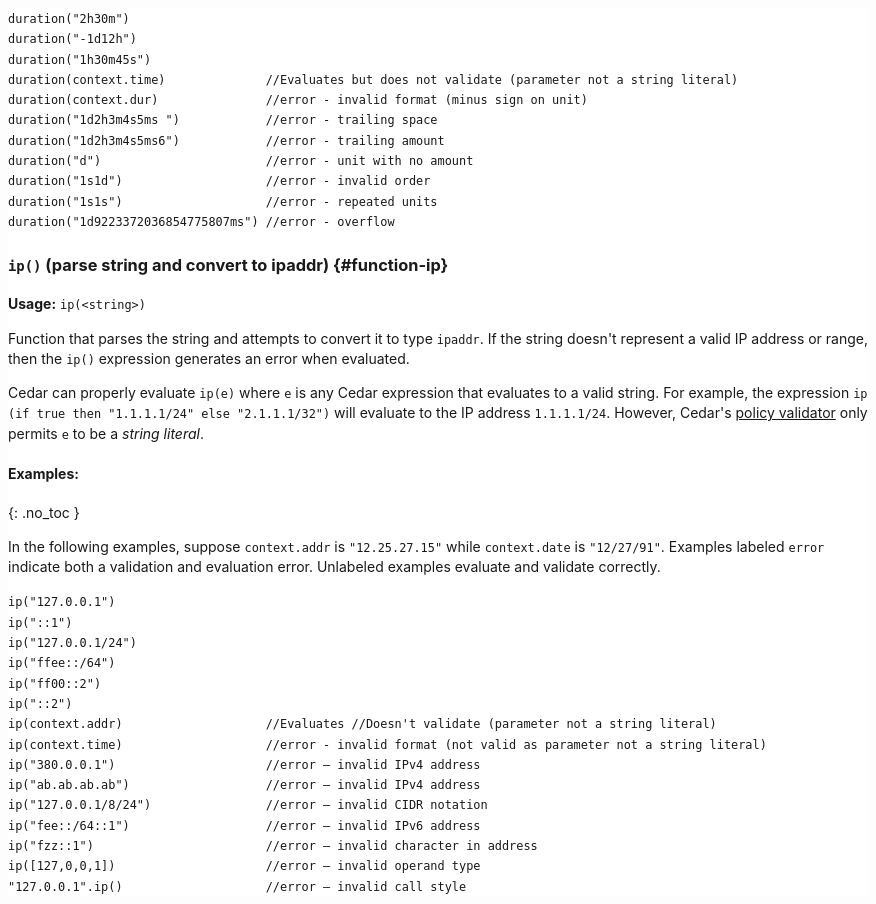 ```cedar
duration("2h30m")
duration("-1d12h")
duration("1h30m45s")
duration(context.time)              //Evaluates but does not validate (parameter not a string literal)
duration(context.dur)               //error - invalid format (minus sign on unit)
duration("1d2h3m4s5ms ")            //error - trailing space
duration("1d2h3m4s5ms6")            //error - trailing amount
duration("d")                       //error - unit with no amount
duration("1s1d")                    //error - invalid order
duration("1s1s")                    //error - repeated units
duration("1d9223372036854775807ms") //error - overflow
```

### `ip()` \(parse string and convert to ipaddr\) {#function-ip}

**Usage:** `ip(<string>)`

Function that parses the string and attempts to convert it to type `ipaddr`. If the string doesn't represent a valid IP address or range, then the `ip()` expression generates an error when evaluated.

Cedar can properly evaluate `ip(e)` where `e` is any Cedar expression that evaluates to a valid string. For example, the expression `ip(if true then "1.1.1.1/24" else "2.1.1.1/32")` will evaluate to the IP address `1.1.1.1/24`. However, Cedar's [policy validator](validation.html#validation) only permits `e` to be a _string literal_.

#### Examples:
{: .no_toc }

In the following examples, suppose `context.addr` is `"12.25.27.15"` while `context.date` is `"12/27/91"`. Examples labeled `error` indicate both a validation and evaluation error. Unlabeled examples evaluate and validate correctly.

```cedar
ip("127.0.0.1")
ip("::1")
ip("127.0.0.1/24")
ip("ffee::/64")
ip("ff00::2")
ip("::2")
ip(context.addr)                    //Evaluates //Doesn't validate (parameter not a string literal)
ip(context.time)                    //error - invalid format (not valid as parameter not a string literal)
ip("380.0.0.1")                     //error – invalid IPv4 address
ip("ab.ab.ab.ab")                   //error – invalid IPv4 address
ip("127.0.0.1/8/24")                //error – invalid CIDR notation
ip("fee::/64::1")                   //error – invalid IPv6 address
ip("fzz::1")                        //error – invalid character in address
ip([127,0,0,1])                     //error – invalid operand type
"127.0.0.1".ip()                    //error – invalid call style
```
